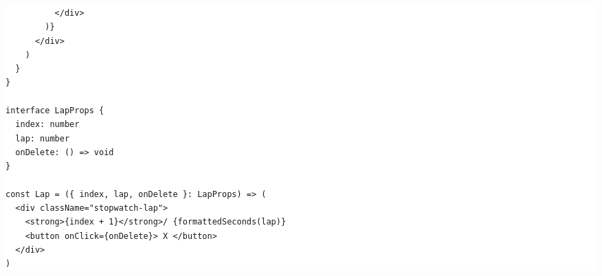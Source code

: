 ```
          </div>
        )}
      </div>
    )
  }
}

interface LapProps {
  index: number
  lap: number
  onDelete: () => void
}

const Lap = ({ index, lap, onDelete }: LapProps) => (
  <div className="stopwatch-lap">
    <strong>{index + 1}</strong>/ {formattedSeconds(lap)}
    <button onClick={onDelete}> X </button>
  </div>
)
```
